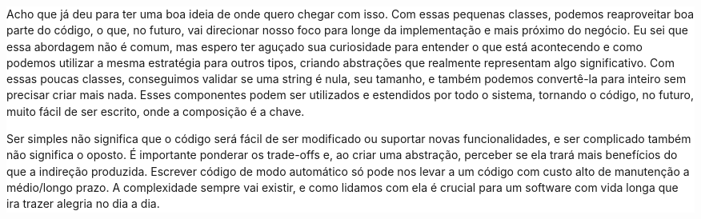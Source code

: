 Acho que já deu para ter uma boa ideia de onde quero chegar com isso. Com essas pequenas classes, podemos reaproveitar boa parte do código, o que, no futuro, vai direcionar nosso foco para longe da implementação e mais próximo do negócio. Eu sei que essa abordagem não é comum, mas espero ter aguçado sua curiosidade para entender o que está acontecendo e como podemos utilizar a mesma estratégia para outros tipos, criando abstrações que realmente representam algo significativo. Com essas poucas classes, conseguimos validar se uma string é nula, seu tamanho, e também podemos convertê-la para inteiro sem precisar criar mais nada. Esses componentes podem ser utilizados e estendidos por todo o sistema, tornando o código, no futuro, muito fácil de ser escrito, onde a composição é a chave.

Ser simples não significa que o código será fácil de ser modificado ou suportar novas funcionalidades, e ser complicado também não significa o oposto. É importante ponderar os trade-offs e, ao criar uma abstração, perceber se ela trará mais benefícios do que a indireção produzida. Escrever código de modo automático só pode nos levar a um código com custo alto de manutenção a médio/longo prazo. A complexidade sempre vai existir, e como lidamos com ela é crucial para um software com vida longa que ira trazer alegria no dia a dia.